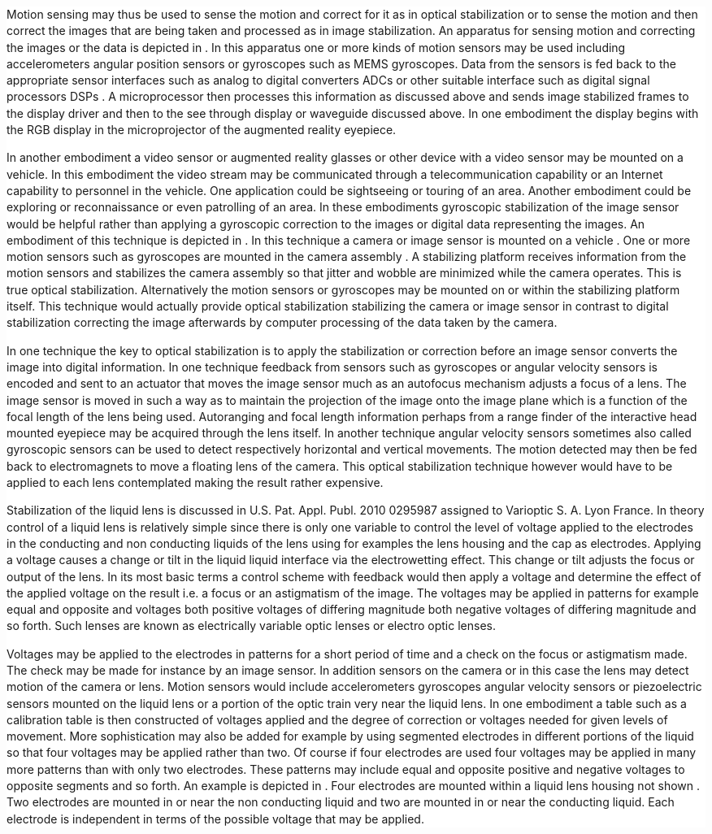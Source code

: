 Motion sensing may thus be used to sense the motion and correct for it as in optical stabilization or to sense the motion and then correct the images that are being taken and processed as in image stabilization. An apparatus for sensing motion and correcting the images or the data is depicted in . In this apparatus one or more kinds of motion sensors may be used including accelerometers angular position sensors or gyroscopes such as MEMS gyroscopes. Data from the sensors is fed back to the appropriate sensor interfaces such as analog to digital converters ADCs or other suitable interface such as digital signal processors DSPs . A microprocessor then processes this information as discussed above and sends image stabilized frames to the display driver and then to the see through display or waveguide discussed above. In one embodiment the display begins with the RGB display in the microprojector of the augmented reality eyepiece.

In another embodiment a video sensor or augmented reality glasses or other device with a video sensor may be mounted on a vehicle. In this embodiment the video stream may be communicated through a telecommunication capability or an Internet capability to personnel in the vehicle. One application could be sightseeing or touring of an area. Another embodiment could be exploring or reconnaissance or even patrolling of an area. In these embodiments gyroscopic stabilization of the image sensor would be helpful rather than applying a gyroscopic correction to the images or digital data representing the images. An embodiment of this technique is depicted in . In this technique a camera or image sensor is mounted on a vehicle . One or more motion sensors such as gyroscopes are mounted in the camera assembly . A stabilizing platform receives information from the motion sensors and stabilizes the camera assembly so that jitter and wobble are minimized while the camera operates. This is true optical stabilization. Alternatively the motion sensors or gyroscopes may be mounted on or within the stabilizing platform itself. This technique would actually provide optical stabilization stabilizing the camera or image sensor in contrast to digital stabilization correcting the image afterwards by computer processing of the data taken by the camera.

In one technique the key to optical stabilization is to apply the stabilization or correction before an image sensor converts the image into digital information. In one technique feedback from sensors such as gyroscopes or angular velocity sensors is encoded and sent to an actuator that moves the image sensor much as an autofocus mechanism adjusts a focus of a lens. The image sensor is moved in such a way as to maintain the projection of the image onto the image plane which is a function of the focal length of the lens being used. Autoranging and focal length information perhaps from a range finder of the interactive head mounted eyepiece may be acquired through the lens itself. In another technique angular velocity sensors sometimes also called gyroscopic sensors can be used to detect respectively horizontal and vertical movements. The motion detected may then be fed back to electromagnets to move a floating lens of the camera. This optical stabilization technique however would have to be applied to each lens contemplated making the result rather expensive.

Stabilization of the liquid lens is discussed in U.S. Pat. Appl. Publ. 2010 0295987 assigned to Varioptic S. A. Lyon France. In theory control of a liquid lens is relatively simple since there is only one variable to control the level of voltage applied to the electrodes in the conducting and non conducting liquids of the lens using for examples the lens housing and the cap as electrodes. Applying a voltage causes a change or tilt in the liquid liquid interface via the electrowetting effect. This change or tilt adjusts the focus or output of the lens. In its most basic terms a control scheme with feedback would then apply a voltage and determine the effect of the applied voltage on the result i.e. a focus or an astigmatism of the image. The voltages may be applied in patterns for example equal and opposite and voltages both positive voltages of differing magnitude both negative voltages of differing magnitude and so forth. Such lenses are known as electrically variable optic lenses or electro optic lenses.

Voltages may be applied to the electrodes in patterns for a short period of time and a check on the focus or astigmatism made. The check may be made for instance by an image sensor. In addition sensors on the camera or in this case the lens may detect motion of the camera or lens. Motion sensors would include accelerometers gyroscopes angular velocity sensors or piezoelectric sensors mounted on the liquid lens or a portion of the optic train very near the liquid lens. In one embodiment a table such as a calibration table is then constructed of voltages applied and the degree of correction or voltages needed for given levels of movement. More sophistication may also be added for example by using segmented electrodes in different portions of the liquid so that four voltages may be applied rather than two. Of course if four electrodes are used four voltages may be applied in many more patterns than with only two electrodes. These patterns may include equal and opposite positive and negative voltages to opposite segments and so forth. An example is depicted in . Four electrodes are mounted within a liquid lens housing not shown . Two electrodes are mounted in or near the non conducting liquid and two are mounted in or near the conducting liquid. Each electrode is independent in terms of the possible voltage that may be applied.
